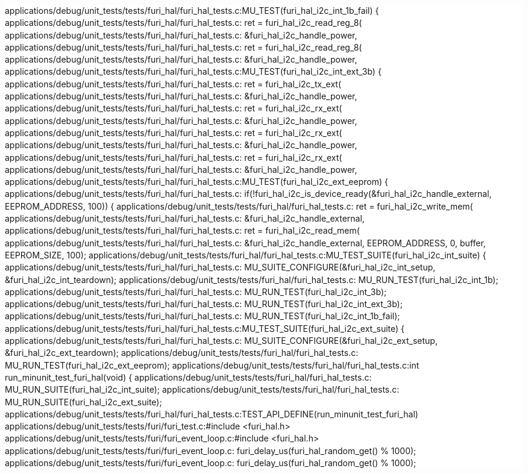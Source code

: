 applications/debug/unit_tests/tests/furi_hal/furi_hal_tests.c:MU_TEST(furi_hal_i2c_int_1b_fail) {
applications/debug/unit_tests/tests/furi_hal/furi_hal_tests.c:    ret = furi_hal_i2c_read_reg_8(
applications/debug/unit_tests/tests/furi_hal/furi_hal_tests.c:        &furi_hal_i2c_handle_power,
applications/debug/unit_tests/tests/furi_hal/furi_hal_tests.c:    ret = furi_hal_i2c_read_reg_8(
applications/debug/unit_tests/tests/furi_hal/furi_hal_tests.c:        &furi_hal_i2c_handle_power,
applications/debug/unit_tests/tests/furi_hal/furi_hal_tests.c:MU_TEST(furi_hal_i2c_int_ext_3b) {
applications/debug/unit_tests/tests/furi_hal/furi_hal_tests.c:    ret = furi_hal_i2c_tx_ext(
applications/debug/unit_tests/tests/furi_hal/furi_hal_tests.c:        &furi_hal_i2c_handle_power,
applications/debug/unit_tests/tests/furi_hal/furi_hal_tests.c:    ret = furi_hal_i2c_rx_ext(
applications/debug/unit_tests/tests/furi_hal/furi_hal_tests.c:        &furi_hal_i2c_handle_power,
applications/debug/unit_tests/tests/furi_hal/furi_hal_tests.c:    ret = furi_hal_i2c_rx_ext(
applications/debug/unit_tests/tests/furi_hal/furi_hal_tests.c:        &furi_hal_i2c_handle_power,
applications/debug/unit_tests/tests/furi_hal/furi_hal_tests.c:    ret = furi_hal_i2c_rx_ext(
applications/debug/unit_tests/tests/furi_hal/furi_hal_tests.c:        &furi_hal_i2c_handle_power,
applications/debug/unit_tests/tests/furi_hal/furi_hal_tests.c:MU_TEST(furi_hal_i2c_ext_eeprom) {
applications/debug/unit_tests/tests/furi_hal/furi_hal_tests.c:    if(!furi_hal_i2c_is_device_ready(&furi_hal_i2c_handle_external, EEPROM_ADDRESS, 100)) {
applications/debug/unit_tests/tests/furi_hal/furi_hal_tests.c:        ret = furi_hal_i2c_write_mem(
applications/debug/unit_tests/tests/furi_hal/furi_hal_tests.c:            &furi_hal_i2c_handle_external,
applications/debug/unit_tests/tests/furi_hal/furi_hal_tests.c:    ret = furi_hal_i2c_read_mem(
applications/debug/unit_tests/tests/furi_hal/furi_hal_tests.c:        &furi_hal_i2c_handle_external, EEPROM_ADDRESS, 0, buffer, EEPROM_SIZE, 100);
applications/debug/unit_tests/tests/furi_hal/furi_hal_tests.c:MU_TEST_SUITE(furi_hal_i2c_int_suite) {
applications/debug/unit_tests/tests/furi_hal/furi_hal_tests.c:    MU_SUITE_CONFIGURE(&furi_hal_i2c_int_setup, &furi_hal_i2c_int_teardown);
applications/debug/unit_tests/tests/furi_hal/furi_hal_tests.c:    MU_RUN_TEST(furi_hal_i2c_int_1b);
applications/debug/unit_tests/tests/furi_hal/furi_hal_tests.c:    MU_RUN_TEST(furi_hal_i2c_int_3b);
applications/debug/unit_tests/tests/furi_hal/furi_hal_tests.c:    MU_RUN_TEST(furi_hal_i2c_int_ext_3b);
applications/debug/unit_tests/tests/furi_hal/furi_hal_tests.c:    MU_RUN_TEST(furi_hal_i2c_int_1b_fail);
applications/debug/unit_tests/tests/furi_hal/furi_hal_tests.c:MU_TEST_SUITE(furi_hal_i2c_ext_suite) {
applications/debug/unit_tests/tests/furi_hal/furi_hal_tests.c:    MU_SUITE_CONFIGURE(&furi_hal_i2c_ext_setup, &furi_hal_i2c_ext_teardown);
applications/debug/unit_tests/tests/furi_hal/furi_hal_tests.c:    MU_RUN_TEST(furi_hal_i2c_ext_eeprom);
applications/debug/unit_tests/tests/furi_hal/furi_hal_tests.c:int run_minunit_test_furi_hal(void) {
applications/debug/unit_tests/tests/furi_hal/furi_hal_tests.c:    MU_RUN_SUITE(furi_hal_i2c_int_suite);
applications/debug/unit_tests/tests/furi_hal/furi_hal_tests.c:    MU_RUN_SUITE(furi_hal_i2c_ext_suite);
applications/debug/unit_tests/tests/furi_hal/furi_hal_tests.c:TEST_API_DEFINE(run_minunit_test_furi_hal)
applications/debug/unit_tests/tests/furi/furi_test.c:#include <furi_hal.h>
applications/debug/unit_tests/tests/furi/furi_event_loop.c:#include <furi_hal.h>
applications/debug/unit_tests/tests/furi/furi_event_loop.c:    furi_delay_us(furi_hal_random_get() % 1000);
applications/debug/unit_tests/tests/furi/furi_event_loop.c:    furi_delay_us(furi_hal_random_get() % 1000);

